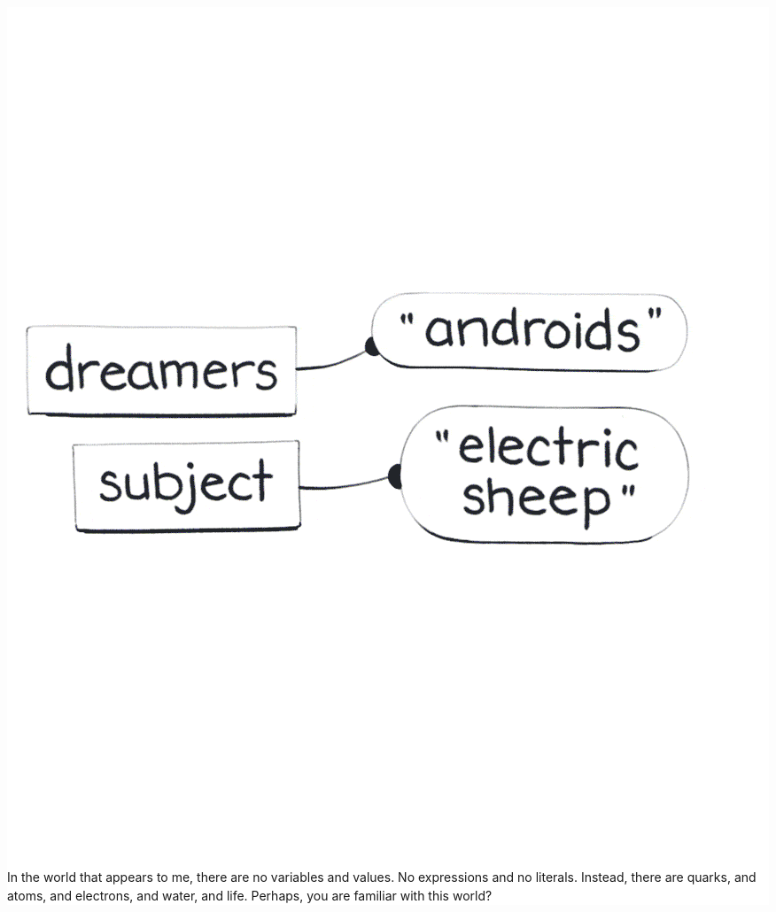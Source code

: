 ![javascript world](javascript-world.gif)


In the world that appears to me, there are no variables and values. No expressions and no literals. Instead, there are quarks, and atoms, and electrons, and water, and life. Perhaps, you are familiar with this world?
